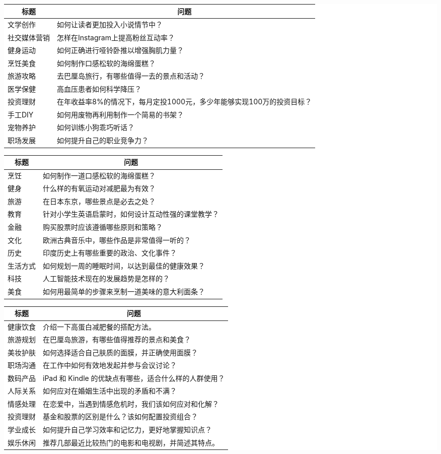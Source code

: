 | 标题 | 问题 |
| --- | --- |
| 文学创作 | 如何让读者更加投入小说情节中？ |
| 社交媒体营销 | 怎样在Instagram上提高粉丝互动率？ |
| 健身运动 | 如何正确进行哑铃卧推以增强胸肌力量？ |
| 烹饪美食 | 如何制作口感松软的海绵蛋糕？ |
| 旅游攻略 | 去巴厘岛旅行，有哪些值得一去的景点和活动？ |
| 医学保健 | 高血压患者如何科学降压？ |
| 投资理财 | 在年收益率8%的情况下，每月定投1000元，多少年能够实现100万的投资目标？ |
| 手工DIY | 如何用废物再利用制作一个简易的书架？ |
| 宠物养护 | 如何训练小狗乖巧听话？ |
| 职场发展 | 如何提升自己的职业竞争力？ |

| 标题 | 问题 |
| --- | --- |
| 烹饪 | 如何制作一道口感松软的海绵蛋糕？ |
| 健身 | 什么样的有氧运动对减肥最为有效？ |
| 旅游 | 在日本东京，哪些景点是必去之处？ |
| 教育 | 针对小学生英语启蒙时，如何设计互动性强的课堂教学？ |
| 金融 | 购买股票时应该遵循哪些原则和策略？ |
| 文化 | 欧洲古典音乐中，哪些作品是非常值得一听的？ |
| 历史 | 印度历史上有哪些重要的政治、文化事件？ |
| 生活方式 | 如何规划一周的睡眠时间，以达到最佳的健康效果？ |
| 科技 | 人工智能技术现在的发展趋势是怎样的？ |
| 美食 | 如何用最简单的步骤来烹制一道美味的意大利面条？ |

| 标题 | 问题 |
| --- | --- |
| 健康饮食 | 介绍一下高蛋白减肥餐的搭配方法。|
| 旅游规划 | 在巴厘岛旅游，有哪些值得推荐的景点和美食？|
| 美妆护肤 | 如何选择适合自己肤质的面膜，并正确使用面膜？|
| 职场沟通 | 在工作中如何有效地发起并参与会议讨论？|
| 数码产品 | iPad 和 Kindle 的优缺点有哪些，适合什么样的人群使用？|
| 人际关系 | 如何应对在婚姻生活中出现的矛盾和不满？|
| 情感处理 | 在恋爱中，当遇到情感危机时，我们该如何应对和化解？|
| 投资理财 | 基金和股票的区别是什么？该如何配置投资组合？|
| 学业成长 | 如何提升自己学习效率和记忆力，更好地掌握知识点？|
| 娱乐休闲 | 推荐几部最近比较热门的电影和电视剧，并简述其特点。|
